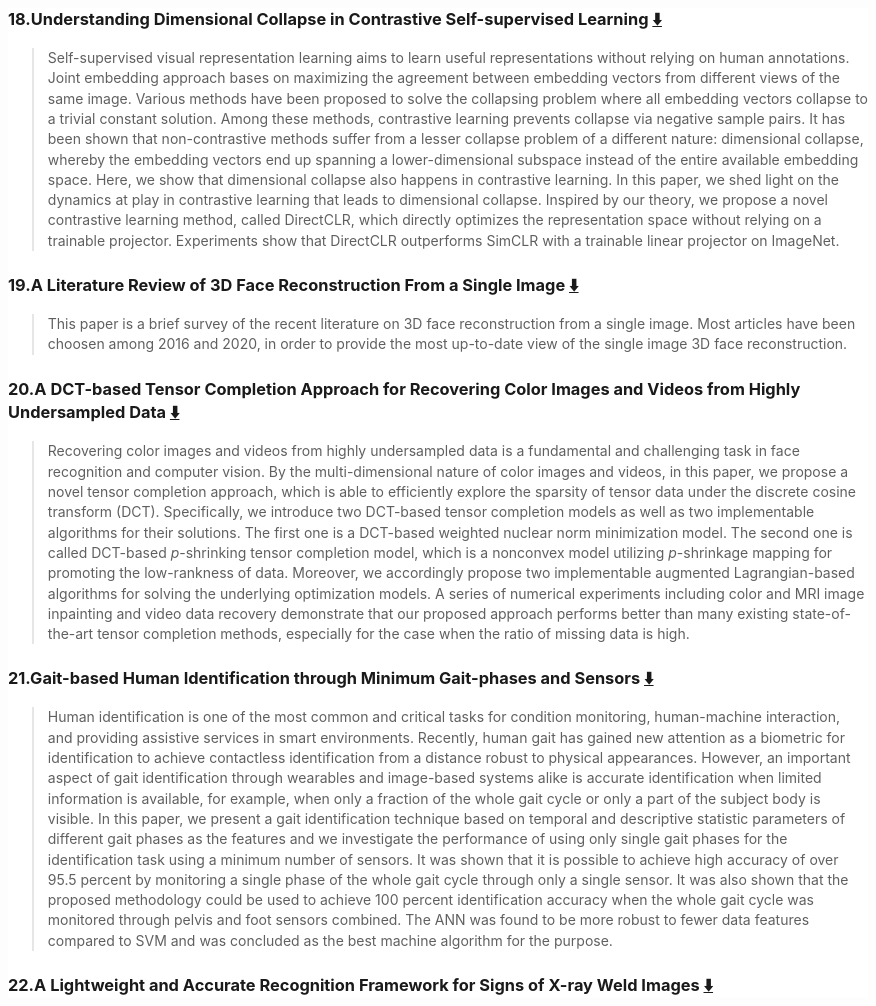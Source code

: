 ### 18.Understanding Dimensional Collapse in Contrastive Self-supervised Learning  [ :arrow_down: ](https://arxiv.org/pdf/2110.09348.pdf)
>  Self-supervised visual representation learning aims to learn useful representations without relying on human annotations. Joint embedding approach bases on maximizing the agreement between embedding vectors from different views of the same image. Various methods have been proposed to solve the collapsing problem where all embedding vectors collapse to a trivial constant solution. Among these methods, contrastive learning prevents collapse via negative sample pairs. It has been shown that non-contrastive methods suffer from a lesser collapse problem of a different nature: dimensional collapse, whereby the embedding vectors end up spanning a lower-dimensional subspace instead of the entire available embedding space. Here, we show that dimensional collapse also happens in contrastive learning. In this paper, we shed light on the dynamics at play in contrastive learning that leads to dimensional collapse. Inspired by our theory, we propose a novel contrastive learning method, called DirectCLR, which directly optimizes the representation space without relying on a trainable projector. Experiments show that DirectCLR outperforms SimCLR with a trainable linear projector on ImageNet.      
### 19.A Literature Review of 3D Face Reconstruction From a Single Image  [ :arrow_down: ](https://arxiv.org/pdf/2110.09299.pdf)
>  This paper is a brief survey of the recent literature on 3D face reconstruction from a single image. Most articles have been choosen among 2016 and 2020, in order to provide the most up-to-date view of the single image 3D face reconstruction.      
### 20.A DCT-based Tensor Completion Approach for Recovering Color Images and Videos from Highly Undersampled Data  [ :arrow_down: ](https://arxiv.org/pdf/2110.09298.pdf)
>  Recovering color images and videos from highly undersampled data is a fundamental and challenging task in face recognition and computer vision. By the multi-dimensional nature of color images and videos, in this paper, we propose a novel tensor completion approach, which is able to efficiently explore the sparsity of tensor data under the discrete cosine transform (DCT). Specifically, we introduce two DCT-based tensor completion models as well as two implementable algorithms for their solutions. The first one is a DCT-based weighted nuclear norm minimization model. The second one is called DCT-based $p$-shrinking tensor completion model, which is a nonconvex model utilizing $p$-shrinkage mapping for promoting the low-rankness of data. Moreover, we accordingly propose two implementable augmented Lagrangian-based algorithms for solving the underlying optimization models. A series of numerical experiments including color and MRI image inpainting and video data recovery demonstrate that our proposed approach performs better than many existing state-of-the-art tensor completion methods, especially for the case when the ratio of missing data is high.      
### 21.Gait-based Human Identification through Minimum Gait-phases and Sensors  [ :arrow_down: ](https://arxiv.org/pdf/2110.09286.pdf)
>  Human identification is one of the most common and critical tasks for condition monitoring, human-machine interaction, and providing assistive services in smart environments. Recently, human gait has gained new attention as a biometric for identification to achieve contactless identification from a distance robust to physical appearances. However, an important aspect of gait identification through wearables and image-based systems alike is accurate identification when limited information is available, for example, when only a fraction of the whole gait cycle or only a part of the subject body is visible. In this paper, we present a gait identification technique based on temporal and descriptive statistic parameters of different gait phases as the features and we investigate the performance of using only single gait phases for the identification task using a minimum number of sensors. It was shown that it is possible to achieve high accuracy of over 95.5 percent by monitoring a single phase of the whole gait cycle through only a single sensor. It was also shown that the proposed methodology could be used to achieve 100 percent identification accuracy when the whole gait cycle was monitored through pelvis and foot sensors combined. The ANN was found to be more robust to fewer data features compared to SVM and was concluded as the best machine algorithm for the purpose.      
### 22.A Lightweight and Accurate Recognition Framework for Signs of X-ray Weld Images  [ :arrow_down: ](https://arxiv.org/pdf/2110.09278.pdf)